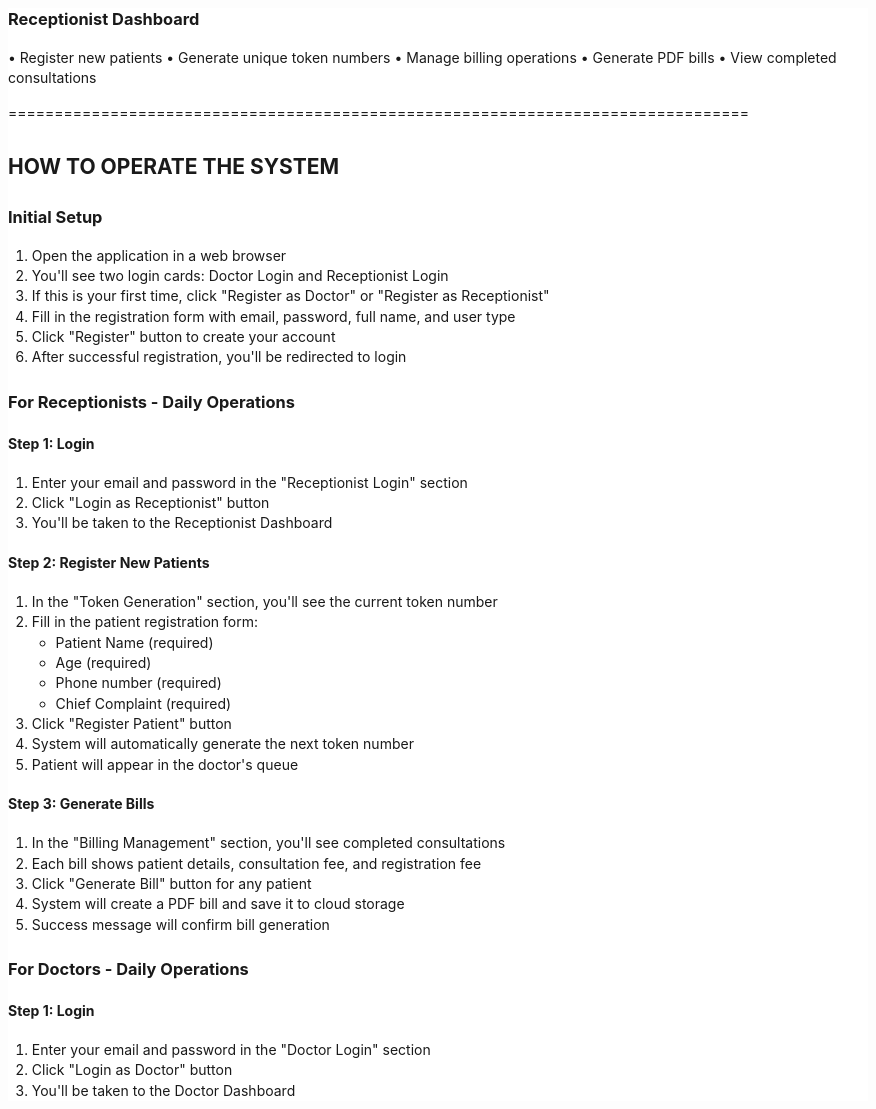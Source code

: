 ### Receptionist Dashboard
• Register new patients
• Generate unique token numbers
• Manage billing operations
• Generate PDF bills
• View completed consultations

================================================================================

## HOW TO OPERATE THE SYSTEM

### Initial Setup
1. Open the application in a web browser
2. You'll see two login cards: Doctor Login and Receptionist Login
3. If this is your first time, click "Register as Doctor" or "Register as Receptionist"
4. Fill in the registration form with email, password, full name, and user type
5. Click "Register" button to create your account
6. After successful registration, you'll be redirected to login

### For Receptionists - Daily Operations

#### Step 1: Login
1. Enter your email and password in the "Receptionist Login" section
2. Click "Login as Receptionist" button
3. You'll be taken to the Receptionist Dashboard

#### Step 2: Register New Patients
1. In the "Token Generation" section, you'll see the current token number
2. Fill in the patient registration form:
   - Patient Name (required)
   - Age (required)
   - Phone number (required)
   - Chief Complaint (required)
3. Click "Register Patient" button
4. System will automatically generate the next token number
5. Patient will appear in the doctor's queue

#### Step 3: Generate Bills
1. In the "Billing Management" section, you'll see completed consultations
2. Each bill shows patient details, consultation fee, and registration fee
3. Click "Generate Bill" button for any patient
4. System will create a PDF bill and save it to cloud storage
5. Success message will confirm bill generation

### For Doctors - Daily Operations

#### Step 1: Login
1. Enter your email and password in the "Doctor Login" section
2. Click "Login as Doctor" button
3. You'll be taken to the Doctor Dashboard
